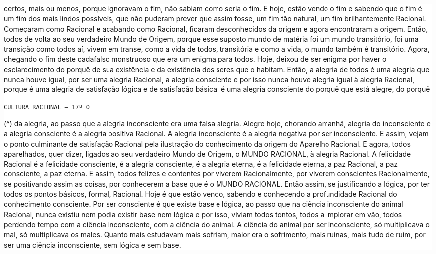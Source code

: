certos, mais ou menos, porque ignoravam o fim, não
sabiam como seria o fim.
E hoje, estão vendo o fim e sabendo que o fim é um
fim dos mais lindos possíveis, que não puderam prever
que assim fosse, um fim tão natural, um fim
brilhantemente Racional. Começaram como Racional e
acabando como Racional, ficaram desconhecidos da
origem e agora encontraram a origem.
Então, todos de volta ao seu verdadeiro Mundo de
Origem, porque esse suposto mundo de matéria foi um
mundo transitório, foi uma transição como todos aí,
vivem em transe, como a vida de todos, transitória e
como a vida, o mundo também é transitório. Agora,
chegando o fim deste cadafalso monstruoso que era um
enigma para todos. Hoje, deixou de ser enigma por
haver o esclarecimento do porquê de sua existência e da
existência dos seres que o habitam. Então, a alegria de
todos é uma alegria que nunca houve igual, por ser uma
alegria Racional, a alegria consciente e por isso nunca
houve alegria igual à alegria Racional, porque é uma
alegria de satisfação lógica e de satisfação básica, é uma
alegria consciente do porquê que está alegre, do porquê


```
CULTURA RACIONAL – 17º O
```
(^)
da alegria, ao passo que a alegria inconsciente era uma
falsa alegria. Alegre hoje, chorando amanhã, alegria do
inconsciente e a alegria consciente é a alegria positiva
Racional. A alegria inconsciente é a alegria negativa por
ser inconsciente.
E assim, vejam o ponto culminante de satisfação
Racional pela ilustração do conhecimento da origem do
Aparelho Racional.
E agora, todos aparelhados, quer dizer, ligados ao
seu verdadeiro Mundo de Origem, o MUNDO
RACIONAL, à alegria Racional. A felicidade Racional
é a felicidade consciente, é a alegria consciente, é a
alegria eterna, é a felicidade eterna, a paz Racional, a
paz consciente, a paz eterna.
E assim, todos felizes e contentes por viverem
Racionalmente, por viverem conscientes Racionalmente,
se positivando assim as coisas, por conhecerem a base
que é o MUNDO RACIONAL.
Então assim, se justificando a lógica, por ter todos
os pontos básicos, formal, Racional. Hoje é que estão
vendo, sabendo e conhecendo a profundidade Racional
do conhecimento consciente. Por ser consciente é que
existe base e lógica, ao passo que na ciência
inconsciente do animal Racional, nunca existiu nem
podia existir base nem lógica e por isso, viviam todos
tontos, todos a implorar em vão, todos perdendo tempo
com a ciência inconsciente, com a ciência do animal. A
ciência do animal por ser inconsciente, só multiplicava
o mal, só multiplicava os males. Quanto mais estudavam
mais sofriam, maior era o sofrimento, mais ruínas, mais
tudo de ruim, por ser uma ciência inconsciente, sem
lógica e sem base.
